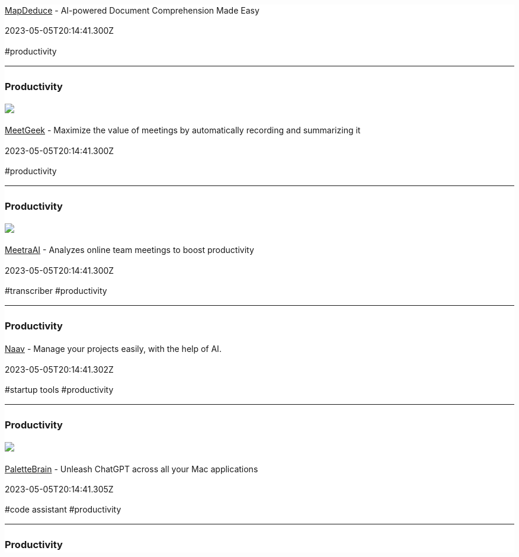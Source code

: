 [MapDeduce](https://mapdeduce.com) - AI-powered Document Comprehension Made Easy

2023-05-05T20:14:41.300Z

#productivity

---

### Productivity

![](https://global-uploads.webflow.com/63af97f08f22087ab0e44f0a/64c908e38efe9e6833b912e6_Open%20Graph%20Image%20-%20MeetGeek.png)

[MeetGeek](https://meetgeek.grsm.io/h3c09ouw0l03) - Maximize the value of meetings by automatically recording and summarizing it

2023-05-05T20:14:41.300Z

#productivity

---

### Productivity

![](https://meetra.ai/wp-content/uploads/2023/09/conv-int.jpg)

[MeetraAI](https://meetra.ai) - Analyzes online team meetings to boost productivity

2023-05-05T20:14:41.300Z

#transcriber #productivity

---

### Productivity

[Naav](https://naav.ro) - Manage your projects easily, with the help of AI.

2023-05-05T20:14:41.302Z

#startup tools #productivity

---

### Productivity

![](https://palettebrain.com/assets/open-graph.png)

[PaletteBrain](https://palettebrain.com) - Unleash ChatGPT across all your Mac applications

2023-05-05T20:14:41.305Z

#code assistant #productivity

---

### Productivity
